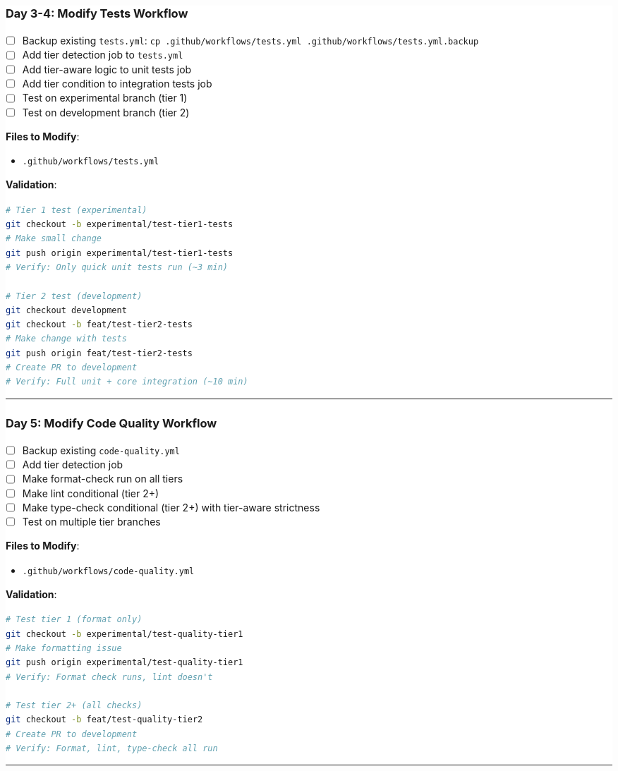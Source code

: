 
### Day 3-4: Modify Tests Workflow

- [ ] Backup existing `tests.yml`: `cp .github/workflows/tests.yml .github/workflows/tests.yml.backup`
- [ ] Add tier detection job to `tests.yml`
- [ ] Add tier-aware logic to unit tests job
- [ ] Add tier condition to integration tests job
- [ ] Test on experimental branch (tier 1)
- [ ] Test on development branch (tier 2)

**Files to Modify**:
- `.github/workflows/tests.yml`

**Validation**:
```bash
# Tier 1 test (experimental)
git checkout -b experimental/test-tier1-tests
# Make small change
git push origin experimental/test-tier1-tests
# Verify: Only quick unit tests run (~3 min)

# Tier 2 test (development)
git checkout development
git checkout -b feat/test-tier2-tests
# Make change with tests
git push origin feat/test-tier2-tests
# Create PR to development
# Verify: Full unit + core integration (~10 min)
```

---

### Day 5: Modify Code Quality Workflow

- [ ] Backup existing `code-quality.yml`
- [ ] Add tier detection job
- [ ] Make format-check run on all tiers
- [ ] Make lint conditional (tier 2+)
- [ ] Make type-check conditional (tier 2+) with tier-aware strictness
- [ ] Test on multiple tier branches

**Files to Modify**:
- `.github/workflows/code-quality.yml`

**Validation**:
```bash
# Test tier 1 (format only)
git checkout -b experimental/test-quality-tier1
# Make formatting issue
git push origin experimental/test-quality-tier1
# Verify: Format check runs, lint doesn't

# Test tier 2+ (all checks)
git checkout -b feat/test-quality-tier2
# Create PR to development
# Verify: Format, lint, type-check all run
```

---